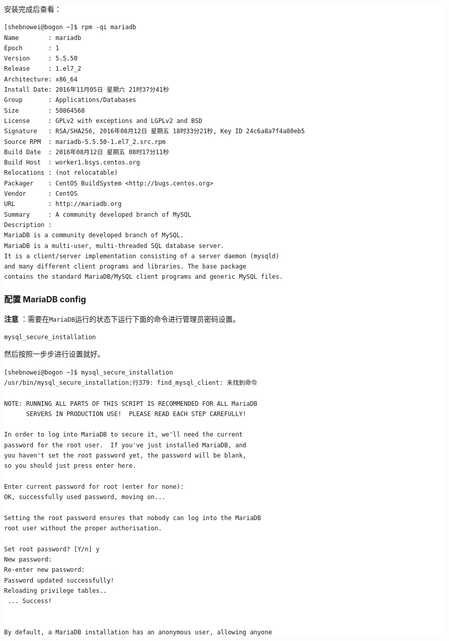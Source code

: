 安装完成后查看：

```
[shebnowei@bogon ~]$ rpm -qi mariadb
Name        : mariadb
Epoch       : 1
Version     : 5.5.50
Release     : 1.el7_2
Architecture: x86_64
Install Date: 2016年11月05日 星期六 21时37分41秒
Group       : Applications/Databases
Size        : 50864568
License     : GPLv2 with exceptions and LGPLv2 and BSD
Signature   : RSA/SHA256, 2016年08月12日 星期五 18时33分21秒, Key ID 24c6a8a7f4a80eb5
Source RPM  : mariadb-5.5.50-1.el7_2.src.rpm
Build Date  : 2016年08月12日 星期五 08时17分11秒
Build Host  : worker1.bsys.centos.org
Relocations : (not relocatable)
Packager    : CentOS BuildSystem <http://bugs.centos.org>
Vendor      : CentOS
URL         : http://mariadb.org
Summary     : A community developed branch of MySQL
Description :
MariaDB is a community developed branch of MySQL.
MariaDB is a multi-user, multi-threaded SQL database server.
It is a client/server implementation consisting of a server daemon (mysqld)
and many different client programs and libraries. The base package
contains the standard MariaDB/MySQL client programs and generic MySQL files.
```

### 配置 MariaDB config

**注意** ：需要在`MariaDB`运行的状态下运行下面的命令进行管理员密码设置。
 
```
mysql_secure_installation
```

然后按照一步步进行设置就好。

```
[shebnowei@bogon ~]$ mysql_secure_installation
/usr/bin/mysql_secure_installation:行379: find_mysql_client: 未找到命令

NOTE: RUNNING ALL PARTS OF THIS SCRIPT IS RECOMMENDED FOR ALL MariaDB
      SERVERS IN PRODUCTION USE!  PLEASE READ EACH STEP CAREFULLY!

In order to log into MariaDB to secure it, we'll need the current
password for the root user.  If you've just installed MariaDB, and
you haven't set the root password yet, the password will be blank,
so you should just press enter here.

Enter current password for root (enter for none): 
OK, successfully used password, moving on...

Setting the root password ensures that nobody can log into the MariaDB
root user without the proper authorisation.

Set root password? [Y/n] y
New password: 
Re-enter new password: 
Password updated successfully!
Reloading privilege tables..
 ... Success!


By default, a MariaDB installation has an anonymous user, allowing anyone
```